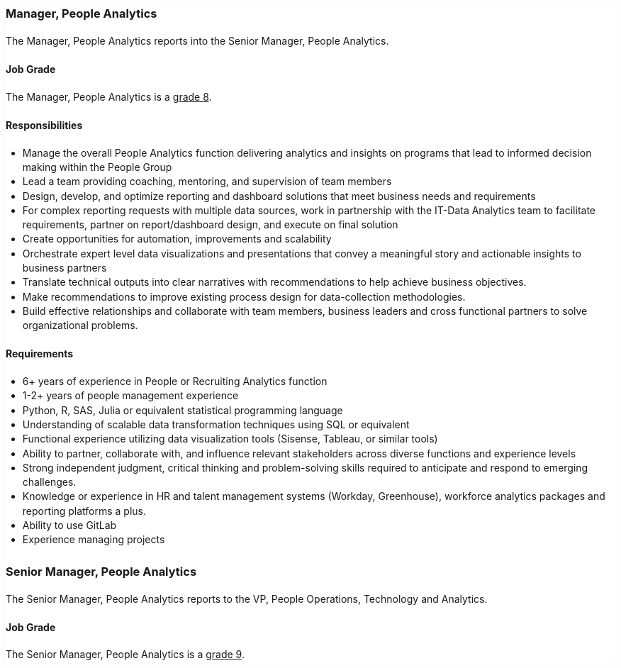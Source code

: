 ### Manager, People Analytics

The Manager, People Analytics reports into the Senior Manager, People Analytics.

#### Job Grade

The Manager, People Analytics is a [grade 8](https://about.gitlab.com/handbook/total-rewards/compensation/compensation-calculator/#gitlab-job-grades).

#### Responsibilities

- Manage the overall People Analytics function delivering analytics and insights on programs that lead to informed decision making within the People Group
- Lead a team providing coaching, mentoring, and supervision of team members
- Design, develop, and optimize reporting and dashboard solutions that meet business needs and requirements
- For complex reporting requests with multiple data sources, work in partnership with the IT-Data Analytics team to facilitate requirements, partner on report/dashboard design, and execute on final solution
- Create opportunities for automation, improvements and scalability
- Orchestrate expert level data visualizations and presentations that convey a meaningful story and actionable insights to business partners
- Translate technical outputs into clear narratives with recommendations to help achieve business objectives.
- Make recommendations to improve existing process design for data-collection methodologies.
- Build effective relationships and collaborate with team members, business leaders and cross functional partners to solve organizational problems.

#### Requirements

- 6+ years of experience in People or Recruiting Analytics function
- 1-2+ years of people management experience
- Python, R, SAS, Julia or equivalent statistical programming language
- Understanding of scalable data transformation techniques using SQL or equivalent
- Functional experience utilizing data visualization tools  (Sisense, Tableau, or similar tools)
- Ability to partner, collaborate with, and influence relevant stakeholders across diverse functions and experience levels
- Strong independent judgment, critical thinking and problem-solving skills required to anticipate and respond to emerging challenges.
- Knowledge or experience in HR and talent management systems (Workday, Greenhouse), workforce analytics packages and reporting platforms a plus.
- Ability to use GitLab
- Experience managing projects

### Senior Manager, People Analytics

The Senior Manager, People Analytics reports to the VP, People Operations, Technology and Analytics.  

#### Job Grade

The Senior Manager, People Analytics is a [grade 9](https://about.gitlab.com/handbook/total-rewards/compensation/compensation-calculator/#gitlab-job-grades).
